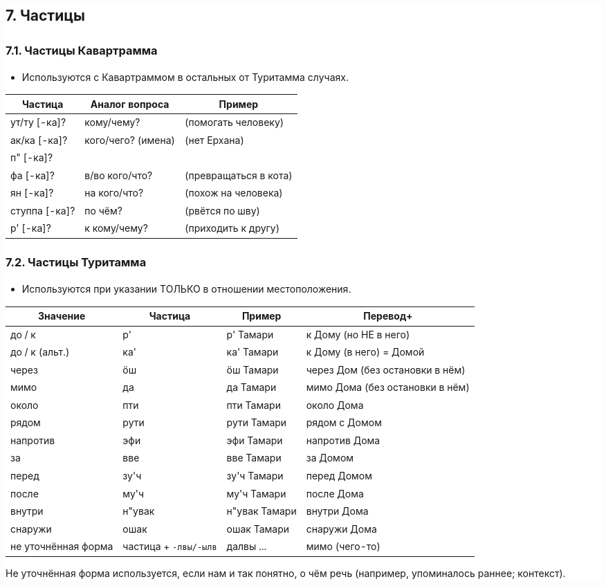 
## 7. Частицы

### 7.1. Частицы Кавартрамма
- Используются с Кавартраммом в остальных от Туритамма случаях.

| Частица       | Аналог вопроса     | Пример                    |
|---------------|--------------------|---------------------------|
| ут/ту [-ка]?  | кому/чему?         | (помогать человеку)       |
| ак/ка [-ка]?  | кого/чего? (имена) | (нет Ерхана)              |
| п" [-ка]?     | | | 
| фа [-ка]?     | в/во кого/что?     | (превращаться в кота)     |
| ян [-ка]?     | на кого/что?       | (похож на человека)       |
| ступпа [-ка]? | по чём?            | (рвётся по шву)           |
| р' [-ка]?     | к кому/чему?       | (приходить к другу)       |

### 7.2. Частицы Туритамма
- Используются при указании ТОЛЬКО в отношении местоположения.  

| Значение              | Частица               | Пример        | Перевод+                        |
|-----------------------|-----------------------|---------------|---------------------------------|
| до / к                | р'                    | р' Тамари     | к Дому (но НЕ в него)           |
| до / к (альт.)        | ка'                   | ка' Тамари    | к Дому (в него) = Домой         |
| через                 | öш                    | öш Тамари     | через Дом (без остановки в нём) |
| мимо                  | да                    | да Тамари     | мимо Дома (без остановки в нём) |
| около                 | пти                   | пти Тамари    | около Дома                      |
| рядом                 | рути                  | рути Тамари   | рядом с Домом                   |
| напротив              | эфи                   | эфи Тамари    | напротив Дома                   |
| за                    | вве                   | вве Тамари    | за Домом                        |
| перед                 | зу'ч                  | зу'ч Тамари   | перед Домом                     |
| после                 | му'ч                  | му'ч Тамари   | после Дома                      |
| внутри                | н"увак                | н"увак Тамари | внутри Дома                     |
| снаружи               | ошак                  | ошак Тамари   | снаружи Дома                    |
| не уточнённая форма   | частица + `-лвы/-ылв` | далвы ...     | мимо (чего-то)                  |

Не уточнённая форма используется, если нам и так понятно, о чём речь (например, упоминалось раннее; контекст).
